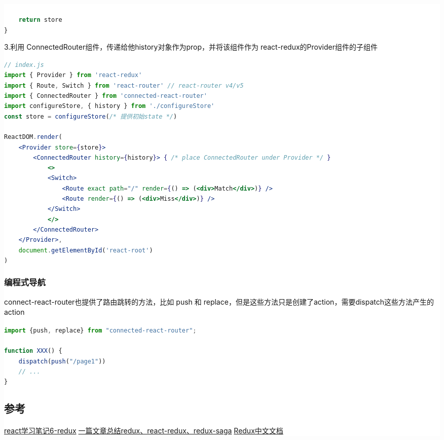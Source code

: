 ```jsx

    return store
}
```

3.利用 ConnectedRouter组件，传递给他history对象作为prop，并将该组件作为 react-redux的Provider组件的子组件

```jsx
// index.js
import { Provider } from 'react-redux'
import { Route, Switch } from 'react-router' // react-router v4/v5
import { ConnectedRouter } from 'connected-react-router'
import configureStore, { history } from './configureStore'
const store = configureStore(/* 提供初始state */)

ReactDOM.render(
    <Provider store={store}>
        <ConnectedRouter history={history}> { /* place ConnectedRouter under Provider */ }
            <> 
            <Switch>
                <Route exact path="/" render={() => (<div>Match</div>)} />
                <Route render={() => (<div>Miss</div>)} />
            </Switch>
            </>
        </ConnectedRouter>
    </Provider>,
    document.getElementById('react-root')
)
```

### 编程式导航

connect-react-router也提供了路由跳转的方法，比如 push 和 replace，但是这些方法只是创建了action，需要dispatch这些方法产生的action

```jsx
import {push, replace} from "connected-react-router";

function XXX() {
    dispatch(push("/page1"))
    // ...
}
```

## 参考

[react学习笔记6-redux](https://blog.sakura-snow.com/post/react-node-6/)
[一篇文章总结redux、react-redux、redux-saga](https://juejin.cn/post/6844903846666321934)
[Redux中文文档](https://cn.redux.js.org/)
